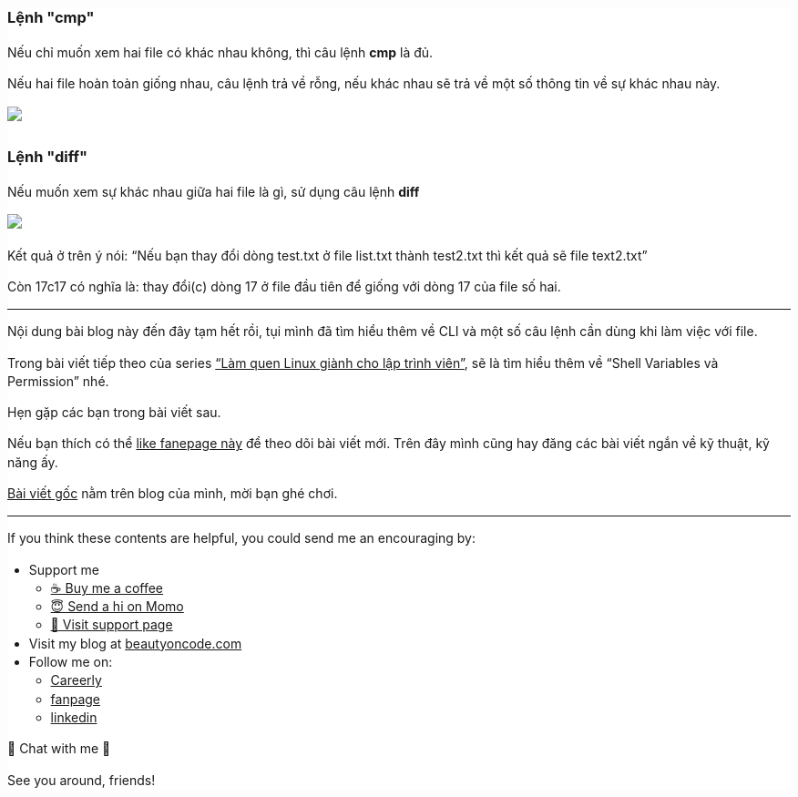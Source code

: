 
### Lệnh "cmp"
Nếu chỉ muốn xem hai file có khác nhau không, thì câu lệnh **cmp** là đủ.

Nếu hai file hoàn toàn giống nhau, câu lệnh trả về rỗng, nếu khác nhau sẽ trả về một số thông tin về sự khác nhau này.

![](https://i0.wp.com/beautyoncode.com/wp-content/uploads/2022/07/cmp.png)

### Lệnh "diff"
Nếu muốn xem sự khác nhau giữa hai file là gì, sử dụng câu lệnh **diff**

![](https://i1.wp.com/beautyoncode.com/wp-content/uploads/2022/07/diff.png)

Kết quả ở trên ý nói: “Nếu bạn thay đổi dòng test.txt ở file list.txt thành test2.txt thì kết quả sẽ file text2.txt”

Còn 17c17 có nghĩa là: thay đổi(c) dòng 17 ở file đầu tiên để giống với dòng 17 của file số hai.

---

Nội dung bài blog này đến đây tạm hết rồi, tụi mình đã tìm hiểu thêm về CLI và một số câu lệnh cần dùng khi làm việc với file.

Trong bài viết tiếp theo của series [“Làm quen Linux giành cho lập trình viên”](https://beautyoncode.com/lam-quen-linux-gianh-cho-lap-trinh-vien-series-overview/), sẽ là tìm hiểu thêm về “Shell Variables và Permission” nhé.

Hẹn gặp các bạn trong bài viết sau.

Nếu bạn thích có thể [like fanepage này](https://www.facebook.com/beautyoncode) để theo dõi bài viết mới. Trên đây mình cũng hay đăng các bài viết ngắn về kỹ thuật, kỹ năng ấy. 

[Bài viết gốc](https://beautyoncode.com/gioi-thieu-ve-cli-va-mot-so-cau-lenh-lam-viec-voi-file-trong-linux/) nằm trên blog của mình, mời bạn ghé chơi.

---

If you think these contents are helpful, you could send me an encouraging by:
- Support me
  - [☕️ Buy me a coffee](https://ko-fi.com/beautyoncode)
  - [😇 Send a hi on Momo](https://me.momo.vn/beautyoncode)
  - [👀 Visit support page](beautyoncode.com/support/)
- Visit my blog at [beautyoncode.com](beautyoncode.com)
- Follow me on:
  - [Careerly](https://careerly.vn/profiles/1140)
  - [fanpage](facebook.com/beautyoncode)
  - [linkedin](https://www.linkedin.com/in/graphicdthanh/)

🤘 Chat with me 🤘 

See you around, friends!